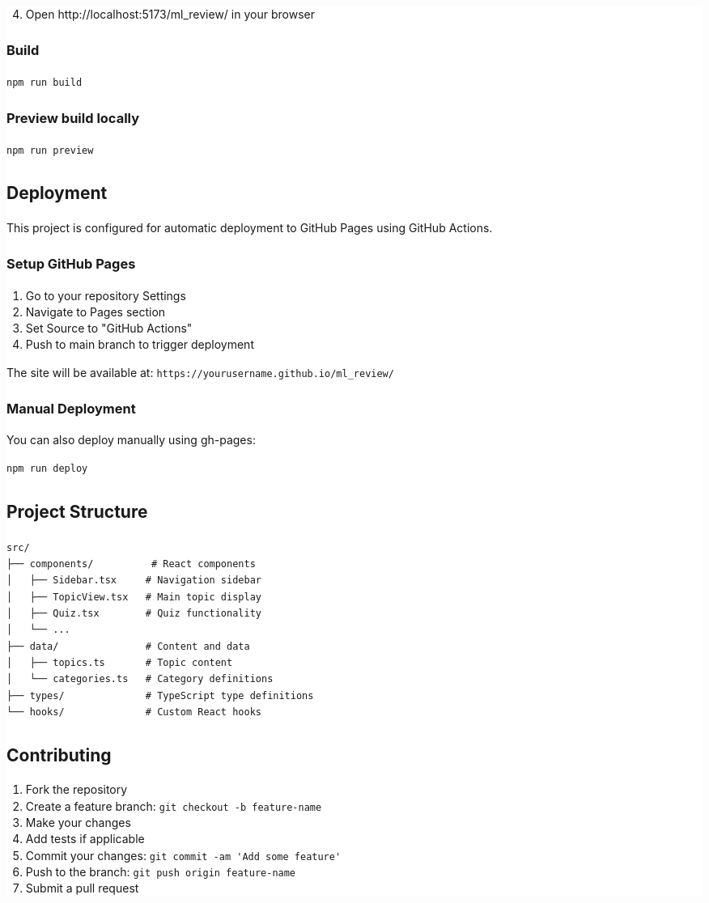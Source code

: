 4. Open http://localhost:5173/ml_review/ in your browser

### Build

```bash
npm run build
```

### Preview build locally

```bash
npm run preview
```

## Deployment

This project is configured for automatic deployment to GitHub Pages using GitHub Actions.

### Setup GitHub Pages

1. Go to your repository Settings
2. Navigate to Pages section
3. Set Source to "GitHub Actions"
4. Push to main branch to trigger deployment

The site will be available at: `https://yourusername.github.io/ml_review/`

### Manual Deployment

You can also deploy manually using gh-pages:

```bash
npm run deploy
```

## Project Structure

```
src/
├── components/          # React components
│   ├── Sidebar.tsx     # Navigation sidebar
│   ├── TopicView.tsx   # Main topic display
│   ├── Quiz.tsx        # Quiz functionality
│   └── ...
├── data/               # Content and data
│   ├── topics.ts       # Topic content
│   └── categories.ts   # Category definitions
├── types/              # TypeScript type definitions
└── hooks/              # Custom React hooks
```

## Contributing

1. Fork the repository
2. Create a feature branch: `git checkout -b feature-name`
3. Make your changes
4. Add tests if applicable
5. Commit your changes: `git commit -am 'Add some feature'`
6. Push to the branch: `git push origin feature-name`
7. Submit a pull request
